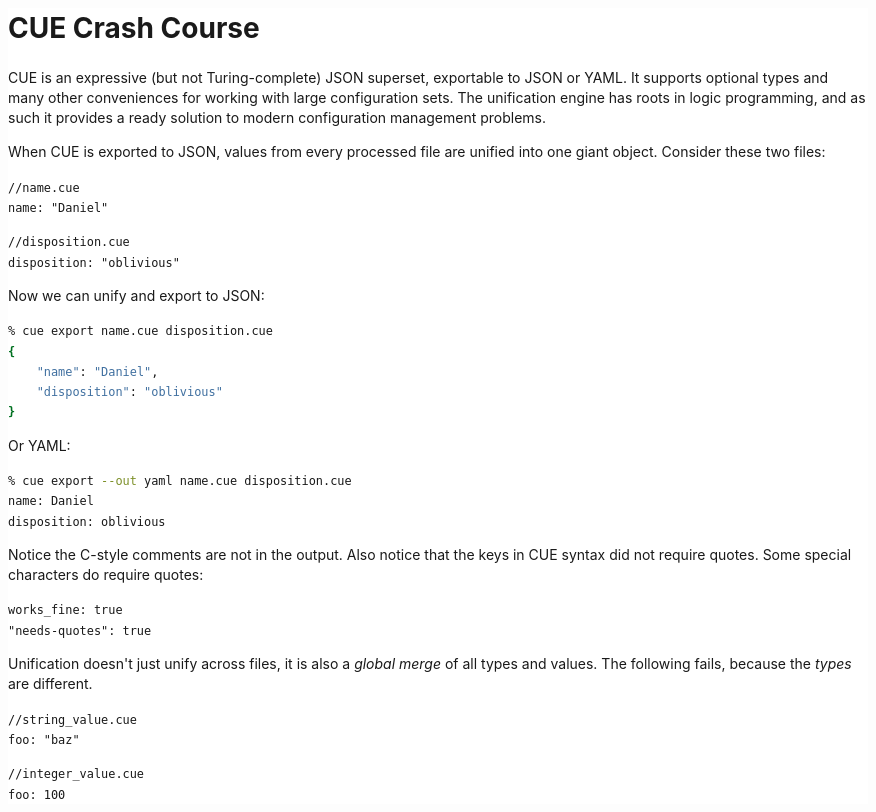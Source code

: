 # CUE Crash Course

CUE is an expressive (but not Turing-complete) JSON superset, exportable to JSON or YAML. It supports optional types and
many other conveniences for working with large configuration sets. The unification engine has roots in logic
programming, and as such it provides a ready solution to modern configuration management problems.

When CUE is exported to JSON, values from every processed file are unified into one giant object. Consider these two files:

```cue
//name.cue
name: "Daniel"
```

```cue
//disposition.cue
disposition: "oblivious"
```

Now we can unify and export to JSON:
```bash
% cue export name.cue disposition.cue 
{
    "name": "Daniel",
    "disposition": "oblivious"
}
```

Or YAML:
```bash
% cue export --out yaml name.cue disposition.cue 
name: Daniel
disposition: oblivious
```

Notice the C-style comments are not in the output. Also notice that the keys in CUE syntax did not require quotes. Some
special characters do require quotes:

```cue
works_fine: true
"needs-quotes": true
```

Unification doesn't just unify across files, it is also a *global merge* of all types and values. The following fails,
because the *types* are different.

```cue
//string_value.cue
foo: "baz"
```

```cue
//integer_value.cue
foo: 100
```
